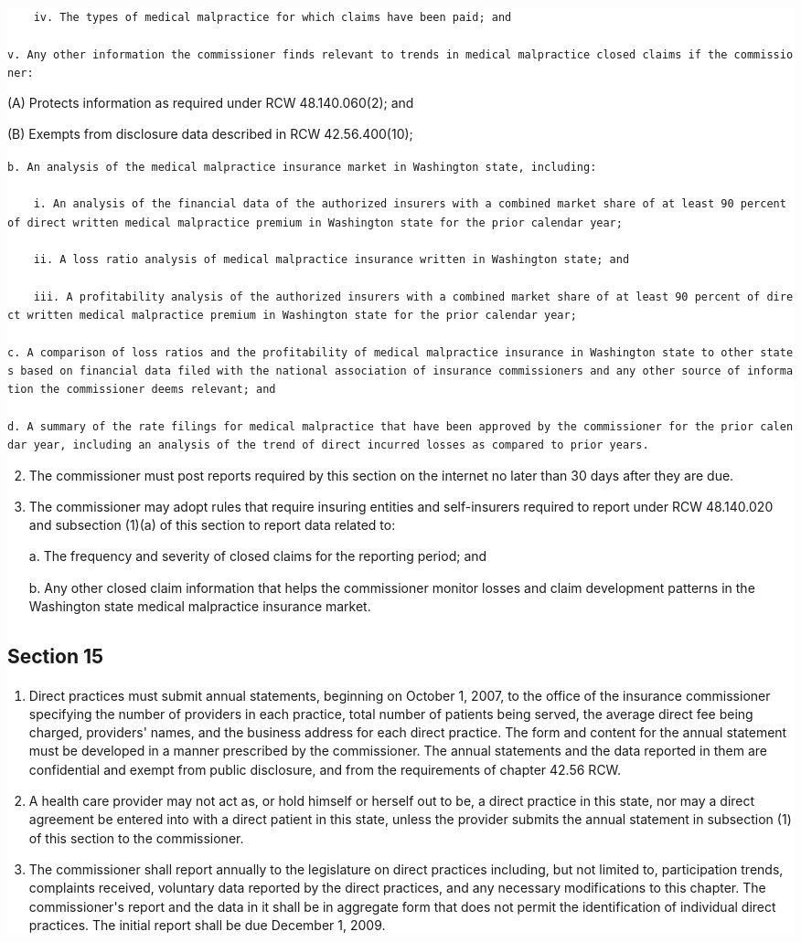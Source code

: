         iv. The types of medical malpractice for which claims have been paid; and

    v. Any other information the commissioner finds relevant to trends in medical malpractice closed claims if the commissioner:

(A) Protects information as required under RCW 48.140.060(2); and

(B) Exempts from disclosure data described in RCW 42.56.400(10);

    b. An analysis of the medical malpractice insurance market in Washington state, including:

        i. An analysis of the financial data of the authorized insurers with a combined market share of at least 90 percent of direct written medical malpractice premium in Washington state for the prior calendar year;

        ii. A loss ratio analysis of medical malpractice insurance written in Washington state; and

        iii. A profitability analysis of the authorized insurers with a combined market share of at least 90 percent of direct written medical malpractice premium in Washington state for the prior calendar year;

    c. A comparison of loss ratios and the profitability of medical malpractice insurance in Washington state to other states based on financial data filed with the national association of insurance commissioners and any other source of information the commissioner deems relevant; and

    d. A summary of the rate filings for medical malpractice that have been approved by the commissioner for the prior calendar year, including an analysis of the trend of direct incurred losses as compared to prior years.

2. The commissioner must post reports required by this section on the internet no later than 30 days after they are due.

3. The commissioner may adopt rules that require insuring entities and self-insurers required to report under RCW 48.140.020 and subsection (1)(a) of this section to report data related to:

    a. The frequency and severity of closed claims for the reporting period; and

    b. Any other closed claim information that helps the commissioner monitor losses and claim development patterns in the Washington state medical malpractice insurance market.

## Section 15
1. Direct practices must submit annual statements, beginning on October 1, 2007, to the office of the insurance commissioner specifying the number of providers in each practice, total number of patients being served, the average direct fee being charged, providers' names, and the business address for each direct practice. The form and content for the annual statement must be developed in a manner prescribed by the commissioner. The annual statements and the data reported in them are confidential and exempt from public disclosure, and from the requirements of chapter 42.56 RCW.

2. A health care provider may not act as, or hold himself or herself out to be, a direct practice in this state, nor may a direct agreement be entered into with a direct patient in this state, unless the provider submits the annual statement in subsection (1) of this section to the commissioner.

3. The commissioner shall report annually to the legislature on direct practices including, but not limited to, participation trends, complaints received, voluntary data reported by the direct practices, and any necessary modifications to this chapter. The commissioner's report and the data in it shall be in aggregate form that does not permit the identification of individual direct practices. The initial report shall be due December 1, 2009.
